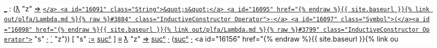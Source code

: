 <a id="16076" href="{% endraw %}{{ site.baseurl }}{% link out/plfa/Lambda.md %}{% raw %}#16076" class="Function">_</a> <a id="16078" class="Symbol">:</a> <a id="16080" class="Symbol">(</a><a id="16081" href="{% endraw %}{{ site.baseurl }}{% link out/plfa/Lambda.md %}{% raw %}#3838" class="InductiveConstructor Operator">ƛ</a> <a id="16083" class="String">&quot;z&quot;</a> <a id="16087" href="{% endraw %}{{ site.baseurl }}{% link out/plfa/Lambda.md %}{% raw %}#3838" class="InductiveConstructor Operator">⇒</a> <a id="16089" href="{% endraw %}{{ site.baseurl }}{% link out/plfa/Lambda.md %}{% raw %}#3799" class="InductiveConstructor Operator">`</a> <a id="16091" class="String">&quot;s&quot;</a> <a id="16095" href="{% endraw %}{{ site.baseurl }}{% link out/plfa/Lambda.md %}{% raw %}#3884" class="InductiveConstructor Operator">·</a> <a id="16097" class="Symbol">(</a><a id="16098" href="{% endraw %}{{ site.baseurl }}{% link out/plfa/Lambda.md %}{% raw %}#3799" class="InductiveConstructor Operator">`</a> <a id="16100" class="String">&quot;s&quot;</a> <a id="16104" href="{% endraw %}{{ site.baseurl }}{% link out/plfa/Lambda.md %}{% raw %}#3884" class="InductiveConstructor Operator">·</a> <a id="16106" href="{% endraw %}{{ site.baseurl }}{% link out/plfa/Lambda.md %}{% raw %}#3799" class="InductiveConstructor Operator">`</a> <a id="16108" class="String">&quot;z&quot;</a><a id="16111" class="Symbol">))</a> <a id="16114" href="{% endraw %}{{ site.baseurl }}{% link out/plfa/Lambda.md %}{% raw %}#14534" class="Function Operator">[</a> <a id="16116" class="String">&quot;s&quot;</a> <a id="16120" href="{% endraw %}{{ site.baseurl }}{% link out/plfa/Lambda.md %}{% raw %}#14534" class="Function Operator">:=</a> <a id="16123" href="{% endraw %}{{ site.baseurl }}{% link out/plfa/Lambda.md %}{% raw %}#5974" class="Function">sucᶜ</a> <a id="16128" href="{% endraw %}{{ site.baseurl }}{% link out/plfa/Lambda.md %}{% raw %}#14534" class="Function Operator">]</a> <a id="16130" href="https://agda.github.io/agda-stdlib/Agda.Builtin.Equality.html#83" class="Datatype Operator">≡</a>  <a id="16133" href="{% endraw %}{{ site.baseurl }}{% link out/plfa/Lambda.md %}{% raw %}#3838" class="InductiveConstructor Operator">ƛ</a> <a id="16135" class="String">&quot;z&quot;</a> <a id="16139" href="{% endraw %}{{ site.baseurl }}{% link out/plfa/Lambda.md %}{% raw %}#3838" class="InductiveConstructor Operator">⇒</a> <a id="16141" href="{% endraw %}{{ site.baseurl }}{% link out/plfa/Lambda.md %}{% raw %}#5974" class="Function">sucᶜ</a> <a id="16146" href="{% endraw %}{{ site.baseurl }}{% link out/plfa/Lambda.md %}{% raw %}#3884" class="InductiveConstructor Operator">·</a> <a id="16148" class="Symbol">(</a><a id="16149" href="{% endraw %}{{ site.baseurl }}{% link out/plfa/Lambda.md %}{% raw %}#5974" class="Function">sucᶜ</a> <a id="16154" href="{% endraw %}{{ site.baseurl }}{% link out/plfa/Lambda.md %}{% raw %}#3884" class="InductiveConstructor Operator">·</a> <a id="16156" href="{% endraw %}{{ site.baseurl }}{% link ou